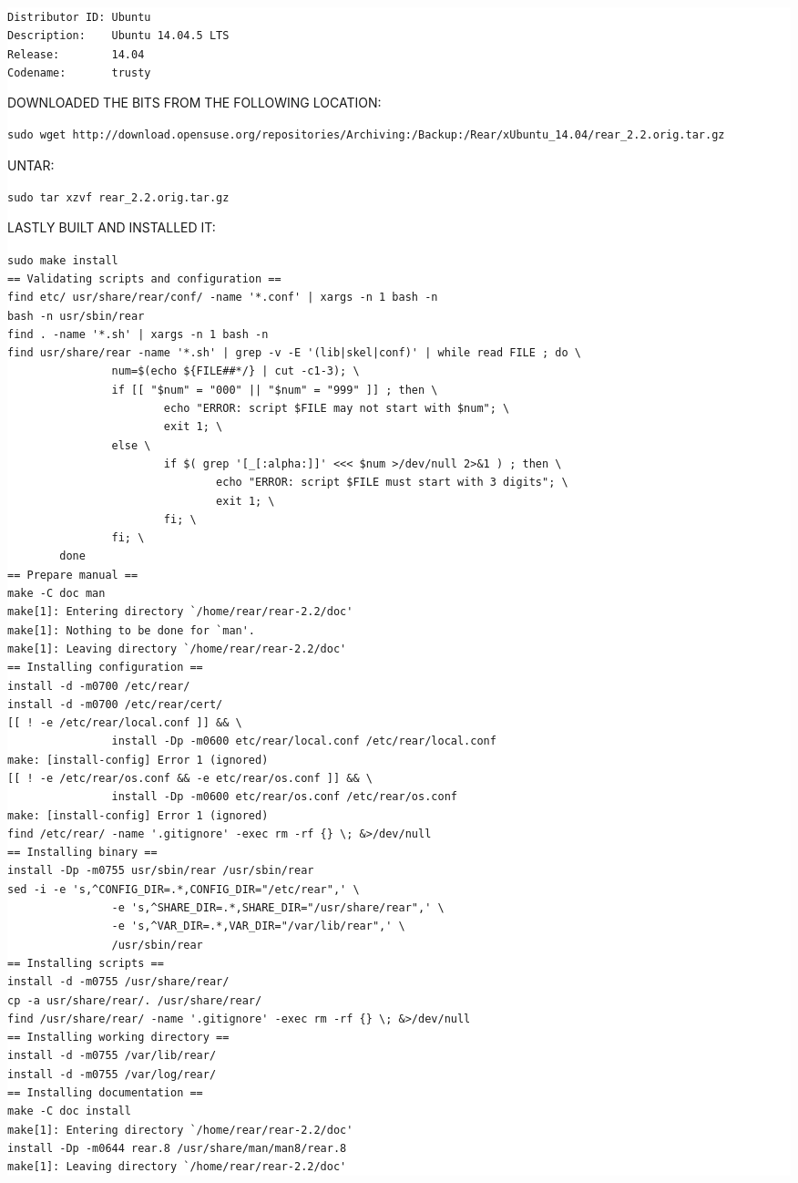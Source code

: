 
    Distributor ID: Ubuntu
    Description:    Ubuntu 14.04.5 LTS
    Release:        14.04
    Codename:       trusty

DOWNLOADED THE BITS FROM THE FOLLOWING LOCATION:

    sudo wget http://download.opensuse.org/repositories/Archiving:/Backup:/Rear/xUbuntu_14.04/rear_2.2.orig.tar.gz

UNTAR:

    sudo tar xzvf rear_2.2.orig.tar.gz

LASTLY BUILT AND INSTALLED IT:

    sudo make install
    == Validating scripts and configuration ==
    find etc/ usr/share/rear/conf/ -name '*.conf' | xargs -n 1 bash -n
    bash -n usr/sbin/rear
    find . -name '*.sh' | xargs -n 1 bash -n
    find usr/share/rear -name '*.sh' | grep -v -E '(lib|skel|conf)' | while read FILE ; do \
                    num=$(echo ${FILE##*/} | cut -c1-3); \
                    if [[ "$num" = "000" || "$num" = "999" ]] ; then \
                            echo "ERROR: script $FILE may not start with $num"; \
                            exit 1; \
                    else \
                            if $( grep '[_[:alpha:]]' <<< $num >/dev/null 2>&1 ) ; then \
                                    echo "ERROR: script $FILE must start with 3 digits"; \
                                    exit 1; \
                            fi; \
                    fi; \
            done
    == Prepare manual ==
    make -C doc man
    make[1]: Entering directory `/home/rear/rear-2.2/doc'
    make[1]: Nothing to be done for `man'.
    make[1]: Leaving directory `/home/rear/rear-2.2/doc'
    == Installing configuration ==
    install -d -m0700 /etc/rear/
    install -d -m0700 /etc/rear/cert/
    [[ ! -e /etc/rear/local.conf ]] && \
                    install -Dp -m0600 etc/rear/local.conf /etc/rear/local.conf
    make: [install-config] Error 1 (ignored)
    [[ ! -e /etc/rear/os.conf && -e etc/rear/os.conf ]] && \
                    install -Dp -m0600 etc/rear/os.conf /etc/rear/os.conf
    make: [install-config] Error 1 (ignored)
    find /etc/rear/ -name '.gitignore' -exec rm -rf {} \; &>/dev/null
    == Installing binary ==
    install -Dp -m0755 usr/sbin/rear /usr/sbin/rear
    sed -i -e 's,^CONFIG_DIR=.*,CONFIG_DIR="/etc/rear",' \
                    -e 's,^SHARE_DIR=.*,SHARE_DIR="/usr/share/rear",' \
                    -e 's,^VAR_DIR=.*,VAR_DIR="/var/lib/rear",' \
                    /usr/sbin/rear
    == Installing scripts ==
    install -d -m0755 /usr/share/rear/
    cp -a usr/share/rear/. /usr/share/rear/
    find /usr/share/rear/ -name '.gitignore' -exec rm -rf {} \; &>/dev/null
    == Installing working directory ==
    install -d -m0755 /var/lib/rear/
    install -d -m0755 /var/log/rear/
    == Installing documentation ==
    make -C doc install
    make[1]: Entering directory `/home/rear/rear-2.2/doc'
    install -Dp -m0644 rear.8 /usr/share/man/man8/rear.8
    make[1]: Leaving directory `/home/rear/rear-2.2/doc'